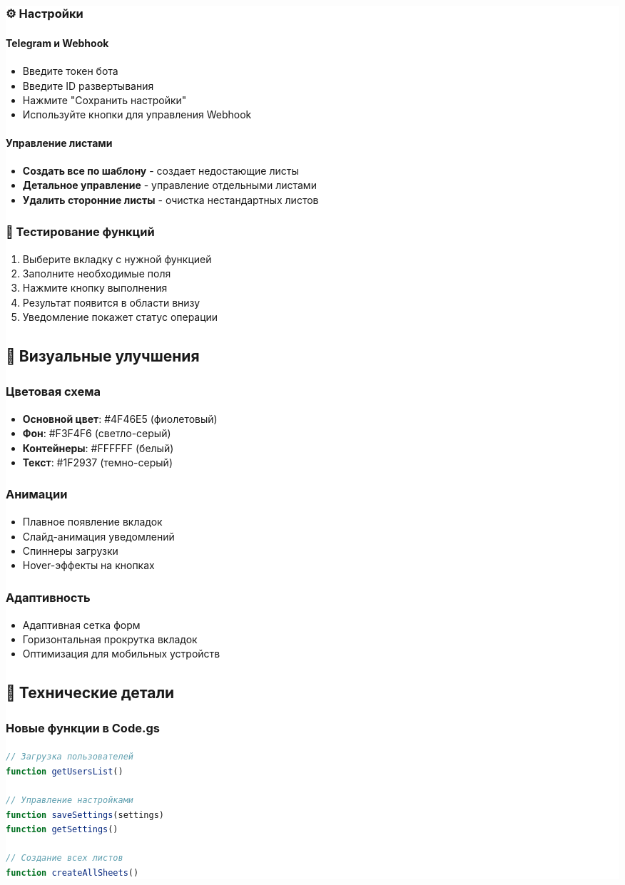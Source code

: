 ### ⚙️ Настройки
#### Telegram и Webhook
- Введите токен бота
- Введите ID развертывания
- Нажмите "Сохранить настройки"
- Используйте кнопки для управления Webhook

#### Управление листами
- **Создать все по шаблону** - создает недостающие листы
- **Детальное управление** - управление отдельными листами
- **Удалить сторонние листы** - очистка нестандартных листов

### 🔧 Тестирование функций
1. Выберите вкладку с нужной функцией
2. Заполните необходимые поля
3. Нажмите кнопку выполнения
4. Результат появится в области внизу
5. Уведомление покажет статус операции

## 🎨 Визуальные улучшения

### Цветовая схема
- **Основной цвет**: #4F46E5 (фиолетовый)
- **Фон**: #F3F4F6 (светло-серый)
- **Контейнеры**: #FFFFFF (белый)
- **Текст**: #1F2937 (темно-серый)

### Анимации
- Плавное появление вкладок
- Слайд-анимация уведомлений
- Спиннеры загрузки
- Hover-эффекты на кнопках

### Адаптивность
- Адаптивная сетка форм
- Горизонтальная прокрутка вкладок
- Оптимизация для мобильных устройств

## 🔧 Технические детали

### Новые функции в Code.gs
```javascript
// Загрузка пользователей
function getUsersList()

// Управление настройками
function saveSettings(settings)
function getSettings()

// Создание всех листов
function createAllSheets()
```
